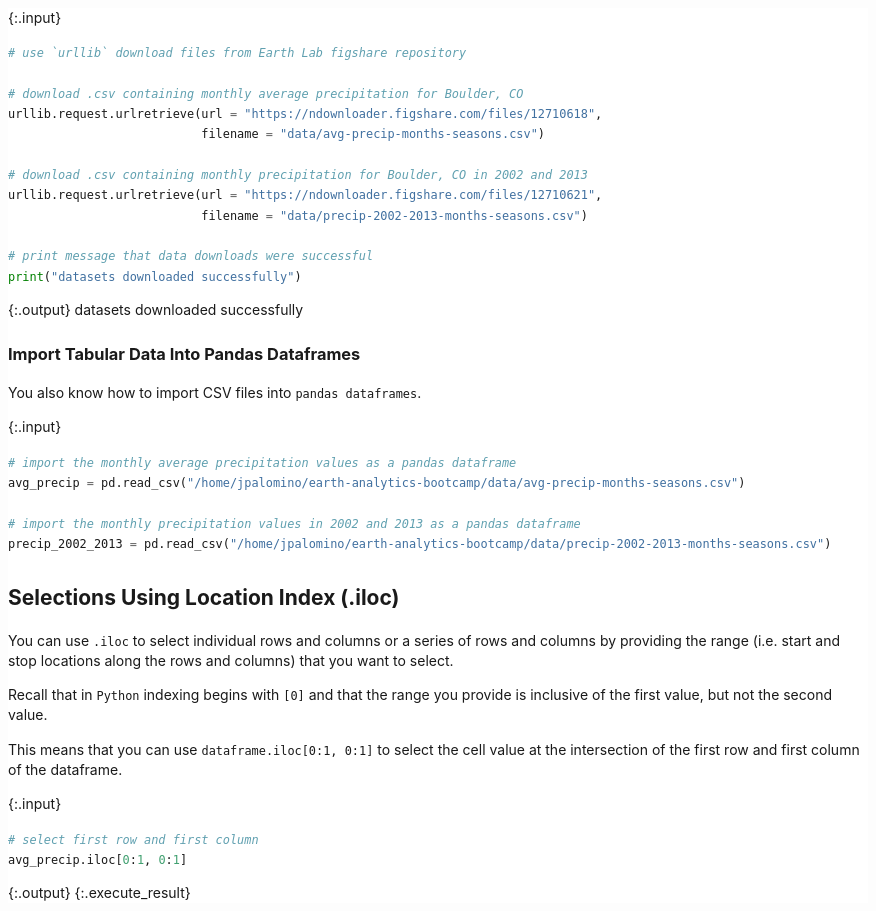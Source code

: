 {:.input}
```python
# use `urllib` download files from Earth Lab figshare repository

# download .csv containing monthly average precipitation for Boulder, CO
urllib.request.urlretrieve(url = "https://ndownloader.figshare.com/files/12710618", 
                           filename = "data/avg-precip-months-seasons.csv")

# download .csv containing monthly precipitation for Boulder, CO in 2002 and 2013
urllib.request.urlretrieve(url = "https://ndownloader.figshare.com/files/12710621", 
                           filename = "data/precip-2002-2013-months-seasons.csv")

# print message that data downloads were successful
print("datasets downloaded successfully")
```

{:.output}
    datasets downloaded successfully



### Import Tabular Data Into Pandas Dataframes

You also know how to import CSV files into `pandas dataframes`.

{:.input}
```python
# import the monthly average precipitation values as a pandas dataframe
avg_precip = pd.read_csv("/home/jpalomino/earth-analytics-bootcamp/data/avg-precip-months-seasons.csv")

# import the monthly precipitation values in 2002 and 2013 as a pandas dataframe
precip_2002_2013 = pd.read_csv("/home/jpalomino/earth-analytics-bootcamp/data/precip-2002-2013-months-seasons.csv")
```

## Selections Using Location Index (.iloc)

You can use `.iloc` to select individual rows and columns or a series of rows and columns by providing the range (i.e. start and stop locations along the rows and columns) that you want to select.

Recall that in `Python` indexing begins with `[0]` and that the range you provide is inclusive of the first value, but not the second value.

This means that you can use `dataframe.iloc[0:1, 0:1]` to select the cell value at the intersection of the first row and first column of the dataframe.

{:.input}
```python
# select first row and first column
avg_precip.iloc[0:1, 0:1]
```

{:.output}
{:.execute_result}
